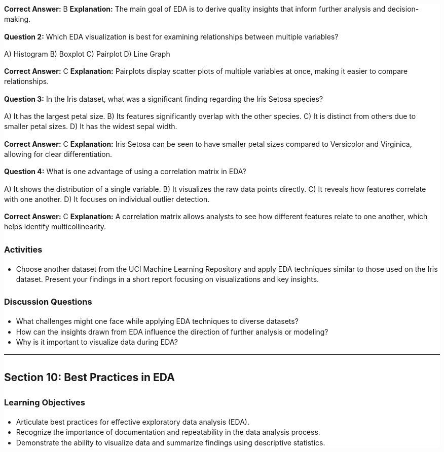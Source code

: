 **Correct Answer:** B
**Explanation:** The main goal of EDA is to derive quality insights that inform further analysis and decision-making.

**Question 2:** Which EDA visualization is best for examining relationships between multiple variables?

  A) Histogram
  B) Boxplot
  C) Pairplot
  D) Line Graph

**Correct Answer:** C
**Explanation:** Pairplots display scatter plots of multiple variables at once, making it easier to compare relationships.

**Question 3:** In the Iris dataset, what was a significant finding regarding the Iris Setosa species?

  A) It has the largest petal size.
  B) Its features significantly overlap with the other species.
  C) It is distinct from others due to smaller petal sizes.
  D) It has the widest sepal width.

**Correct Answer:** C
**Explanation:** Iris Setosa can be seen to have smaller petal sizes compared to Versicolor and Virginica, allowing for clear differentiation.

**Question 4:** What is one advantage of using a correlation matrix in EDA?

  A) It shows the distribution of a single variable.
  B) It visualizes the raw data points directly.
  C) It reveals how features correlate with one another.
  D) It focuses on individual outlier detection.

**Correct Answer:** C
**Explanation:** A correlation matrix allows analysts to see how different features relate to one another, which helps identify multicollinearity.

### Activities
- Choose another dataset from the UCI Machine Learning Repository and apply EDA techniques similar to those used on the Iris dataset. Present your findings in a short report focusing on visualizations and key insights.

### Discussion Questions
- What challenges might one face while applying EDA techniques to diverse datasets?
- How can the insights drawn from EDA influence the direction of further analysis or modeling?
- Why is it important to visualize data during EDA?

---

## Section 10: Best Practices in EDA

### Learning Objectives
- Articulate best practices for effective exploratory data analysis (EDA).
- Recognize the importance of documentation and repeatability in the data analysis process.
- Demonstrate the ability to visualize data and summarize findings using descriptive statistics.
